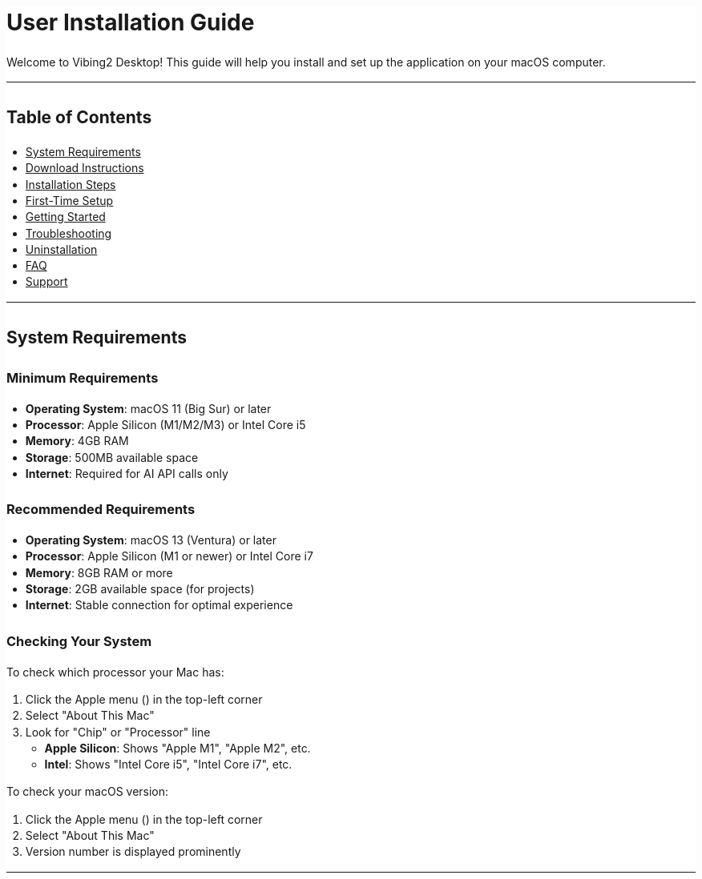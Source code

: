 # User Installation Guide

Welcome to Vibing2 Desktop! This guide will help you install and set up the application on your macOS computer.

---

## Table of Contents

- [System Requirements](#system-requirements)
- [Download Instructions](#download-instructions)
- [Installation Steps](#installation-steps)
- [First-Time Setup](#first-time-setup)
- [Getting Started](#getting-started)
- [Troubleshooting](#troubleshooting)
- [Uninstallation](#uninstallation)
- [FAQ](#faq)
- [Support](#support)

---

## System Requirements

### Minimum Requirements

- **Operating System**: macOS 11 (Big Sur) or later
- **Processor**: Apple Silicon (M1/M2/M3) or Intel Core i5
- **Memory**: 4GB RAM
- **Storage**: 500MB available space
- **Internet**: Required for AI API calls only

### Recommended Requirements

- **Operating System**: macOS 13 (Ventura) or later
- **Processor**: Apple Silicon (M1 or newer) or Intel Core i7
- **Memory**: 8GB RAM or more
- **Storage**: 2GB available space (for projects)
- **Internet**: Stable connection for optimal experience

### Checking Your System

To check which processor your Mac has:

1. Click the Apple menu () in the top-left corner
2. Select "About This Mac"
3. Look for "Chip" or "Processor" line
   - **Apple Silicon**: Shows "Apple M1", "Apple M2", etc.
   - **Intel**: Shows "Intel Core i5", "Intel Core i7", etc.

To check your macOS version:

1. Click the Apple menu () in the top-left corner
2. Select "About This Mac"
3. Version number is displayed prominently

---